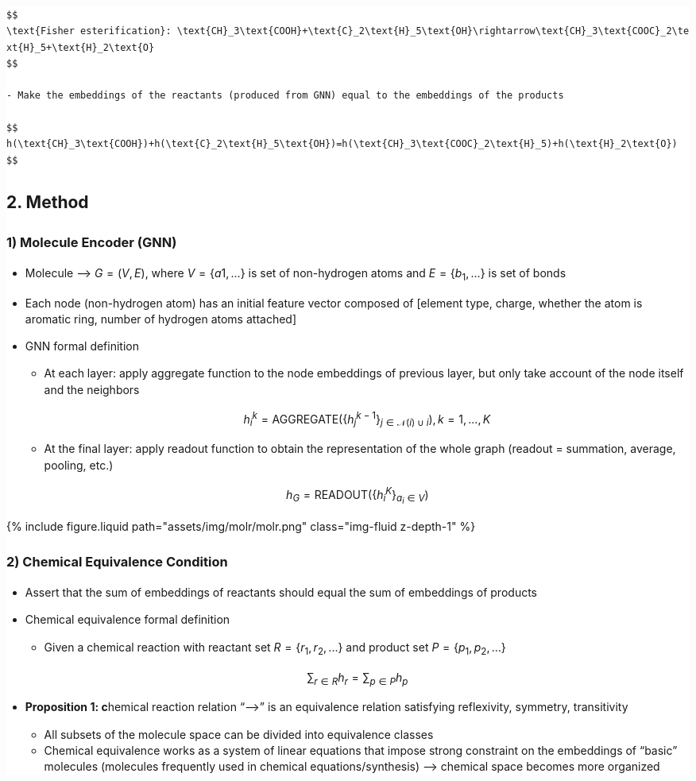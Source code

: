     $$
    \text{Fisher esterification}: \text{CH}_3\text{COOH}+\text{C}_2\text{H}_5\text{OH}\rightarrow\text{CH}_3\text{COOC}_2\text{H}_5+\text{H}_2\text{O}
    $$
    
    - Make the embeddings of the reactants (produced from GNN) equal to the embeddings of the products
    
    $$
    h(\text{CH}_3\text{COOH})+h(\text{C}_2\text{H}_5\text{OH})=h(\text{CH}_3\text{COOC}_2\text{H}_5)+h(\text{H}_2\text{O})
    $$
    

## 2. Method

### 1) Molecule Encoder (GNN)

- Molecule —> $G=(V,E)$, where $V=\{a1,...\}$ is set of non-hydrogen atoms and $E=\{b_1,...\}$ is set of bonds
- Each node (non-hydrogen atom) has an initial feature vector composed of [element type, charge, whether the atom is aromatic ring, number of hydrogen atoms attached]
- GNN formal definition
    - At each layer: apply aggregate function to the node embeddings of previous layer, but only take account of the node itself and the neighbors
        
        $$
        h_i^k=\text{AGGREGATE}(\{h_j^{k-1}\}_{j\in\mathcal{N}(i)\cup{i}}),k=1,...,K
        $$
        
    - At the final layer: apply readout function to obtain the representation of the whole graph (readout = summation, average, pooling, etc.)
    
    $$
    h_G=\text{READOUT}(\{h_i^K\}_{a_i\in V})
    $$
    

<div class="row mt-3">
    <div class="col-sm mt-3 mt-md-0">
        {% include figure.liquid path="assets/img/molr/molr.png" class="img-fluid z-depth-1" %}
    </div>
</div>

### 2) Chemical Equivalence Condition

- Assert that the sum of embeddings of reactants should equal the sum of embeddings of products
- Chemical equivalence formal definition
    - Given a chemical reaction with reactant set $R=\{r_1,r_2, ...\}$ and product set $P=\{p_1,p_2,...\}$
    
    $$
    \sum_{r\in R}h_r=\sum_{p\in P}h_p
    $$
    
- ****************Proposition 1: c****************hemical reaction relation “—>” is an equivalence relation satisfying reflexivity, symmetry, transitivity
    - All subsets of the molecule space can be divided into equivalence classes
    - Chemical equivalence works as a system of linear equations that impose strong constraint on the embeddings of “basic” molecules (molecules frequently used in chemical equations/synthesis) —> chemical space becomes more organized
